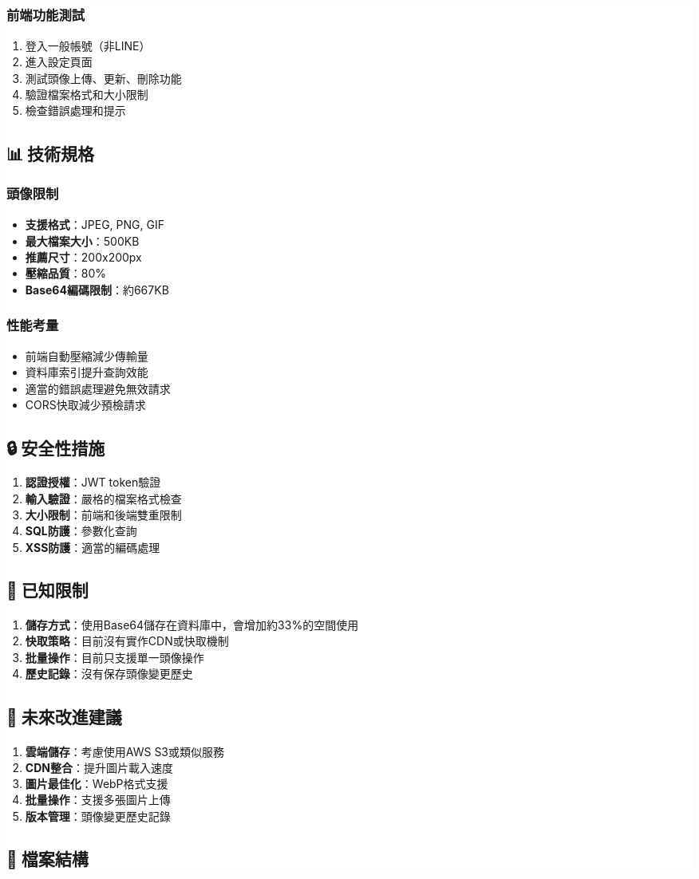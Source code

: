 ### 前端功能測試

1. 登入一般帳號（非LINE）
2. 進入設定頁面
3. 測試頭像上傳、更新、刪除功能
4. 驗證檔案格式和大小限制
5. 檢查錯誤處理和提示

## 📊 技術規格

### 頭像限制

- **支援格式**：JPEG, PNG, GIF
- **最大檔案大小**：500KB
- **推薦尺寸**：200x200px
- **壓縮品質**：80%
- **Base64編碼限制**：約667KB

### 性能考量

- 前端自動壓縮減少傳輸量
- 資料庫索引提升查詢效能
- 適當的錯誤處理避免無效請求
- CORS快取減少預檢請求

## 🔒 安全性措施

1. **認證授權**：JWT token驗證
2. **輸入驗證**：嚴格的檔案格式檢查
3. **大小限制**：前端和後端雙重限制
4. **SQL防護**：參數化查詢
5. **XSS防護**：適當的編碼處理

## 🐛 已知限制

1. **儲存方式**：使用Base64儲存在資料庫中，會增加約33%的空間使用
2. **快取策略**：目前沒有實作CDN或快取機制
3. **批量操作**：目前只支援單一頭像操作
4. **歷史記錄**：沒有保存頭像變更歷史

## 🔮 未來改進建議

1. **雲端儲存**：考慮使用AWS S3或類似服務
2. **CDN整合**：提升圖片載入速度
3. **圖片最佳化**：WebP格式支援
4. **批量操作**：支援多張圖片上傳
5. **版本管理**：頭像變更歷史記錄

## 📁 檔案結構
